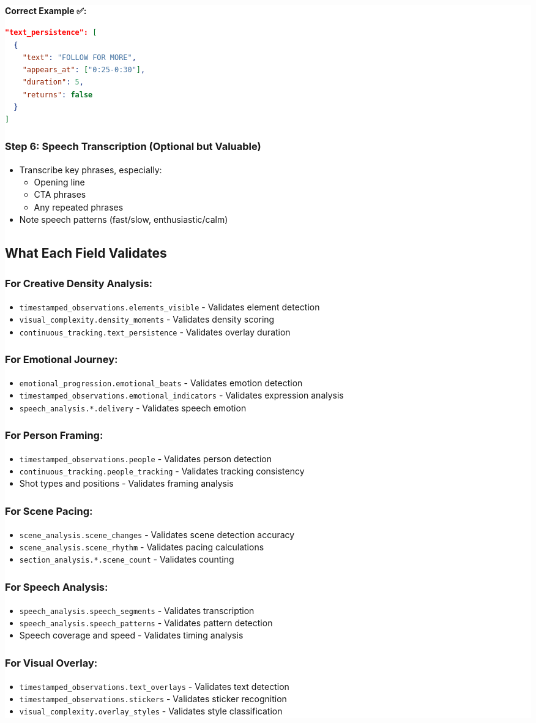 **Correct Example ✅:**
```json
"text_persistence": [
  {
    "text": "FOLLOW FOR MORE",
    "appears_at": ["0:25-0:30"],
    "duration": 5,
    "returns": false
  }
]
```

### Step 6: Speech Transcription (Optional but Valuable)
- Transcribe key phrases, especially:
  - Opening line
  - CTA phrases
  - Any repeated phrases
- Note speech patterns (fast/slow, enthusiastic/calm)

## What Each Field Validates

### For Creative Density Analysis:
- `timestamped_observations.elements_visible` - Validates element detection
- `visual_complexity.density_moments` - Validates density scoring
- `continuous_tracking.text_persistence` - Validates overlay duration

### For Emotional Journey:
- `emotional_progression.emotional_beats` - Validates emotion detection
- `timestamped_observations.emotional_indicators` - Validates expression analysis
- `speech_analysis.*.delivery` - Validates speech emotion

### For Person Framing:
- `timestamped_observations.people` - Validates person detection
- `continuous_tracking.people_tracking` - Validates tracking consistency
- Shot types and positions - Validates framing analysis

### For Scene Pacing:
- `scene_analysis.scene_changes` - Validates scene detection accuracy
- `scene_analysis.scene_rhythm` - Validates pacing calculations
- `section_analysis.*.scene_count` - Validates counting

### For Speech Analysis:
- `speech_analysis.speech_segments` - Validates transcription
- `speech_analysis.speech_patterns` - Validates pattern detection
- Speech coverage and speed - Validates timing analysis

### For Visual Overlay:
- `timestamped_observations.text_overlays` - Validates text detection
- `timestamped_observations.stickers` - Validates sticker recognition
- `visual_complexity.overlay_styles` - Validates style classification
